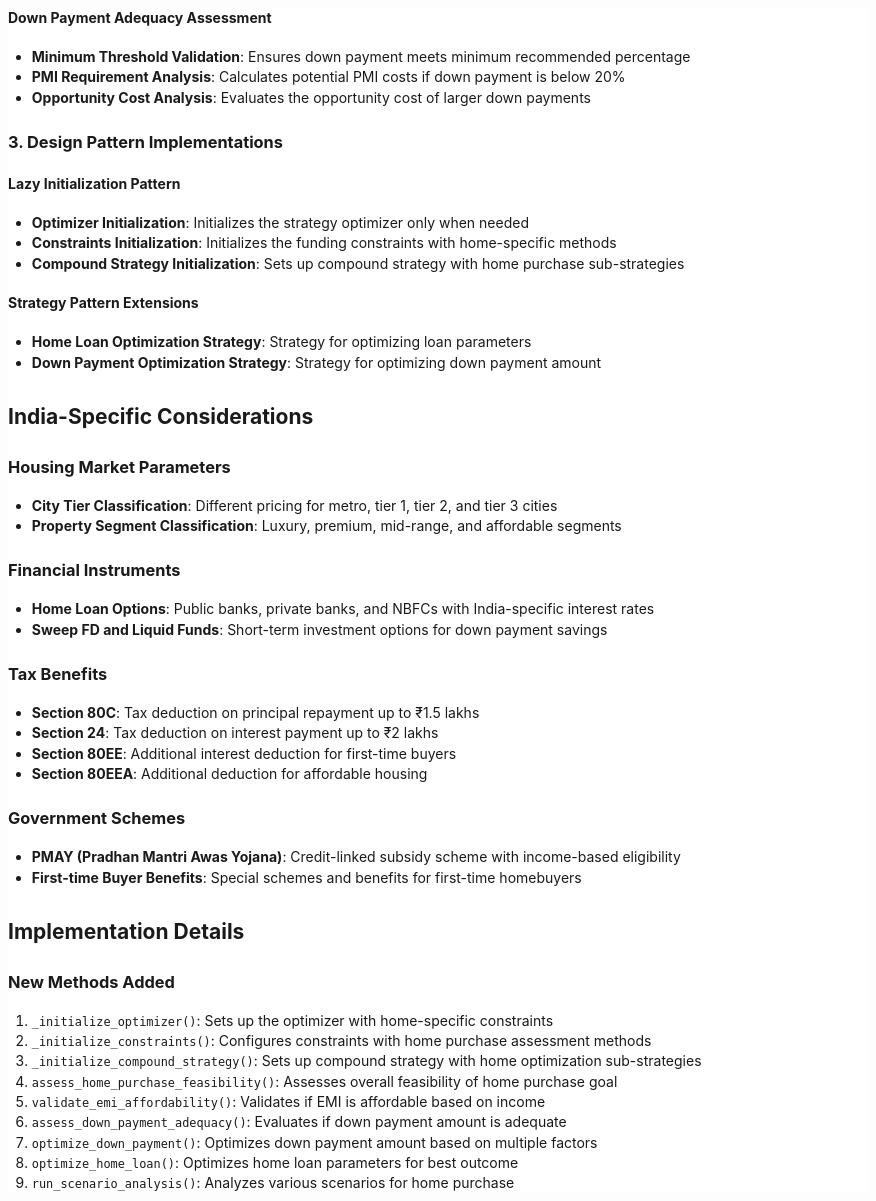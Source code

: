 #### Down Payment Adequacy Assessment
- **Minimum Threshold Validation**: Ensures down payment meets minimum recommended percentage
- **PMI Requirement Analysis**: Calculates potential PMI costs if down payment is below 20%
- **Opportunity Cost Analysis**: Evaluates the opportunity cost of larger down payments

### 3. Design Pattern Implementations

#### Lazy Initialization Pattern
- **Optimizer Initialization**: Initializes the strategy optimizer only when needed
- **Constraints Initialization**: Initializes the funding constraints with home-specific methods
- **Compound Strategy Initialization**: Sets up compound strategy with home purchase sub-strategies

#### Strategy Pattern Extensions
- **Home Loan Optimization Strategy**: Strategy for optimizing loan parameters
- **Down Payment Optimization Strategy**: Strategy for optimizing down payment amount

## India-Specific Considerations

### Housing Market Parameters
- **City Tier Classification**: Different pricing for metro, tier 1, tier 2, and tier 3 cities
- **Property Segment Classification**: Luxury, premium, mid-range, and affordable segments

### Financial Instruments
- **Home Loan Options**: Public banks, private banks, and NBFCs with India-specific interest rates
- **Sweep FD and Liquid Funds**: Short-term investment options for down payment savings

### Tax Benefits
- **Section 80C**: Tax deduction on principal repayment up to ₹1.5 lakhs
- **Section 24**: Tax deduction on interest payment up to ₹2 lakhs
- **Section 80EE**: Additional interest deduction for first-time buyers
- **Section 80EEA**: Additional deduction for affordable housing

### Government Schemes
- **PMAY (Pradhan Mantri Awas Yojana)**: Credit-linked subsidy scheme with income-based eligibility
- **First-time Buyer Benefits**: Special schemes and benefits for first-time homebuyers

## Implementation Details

### New Methods Added

1. `_initialize_optimizer()`: Sets up the optimizer with home-specific constraints
2. `_initialize_constraints()`: Configures constraints with home purchase assessment methods
3. `_initialize_compound_strategy()`: Sets up compound strategy with home optimization sub-strategies
4. `assess_home_purchase_feasibility()`: Assesses overall feasibility of home purchase goal
5. `validate_emi_affordability()`: Validates if EMI is affordable based on income
6. `assess_down_payment_adequacy()`: Evaluates if down payment amount is adequate
7. `optimize_down_payment()`: Optimizes down payment amount based on multiple factors
8. `optimize_home_loan()`: Optimizes home loan parameters for best outcome
9. `run_scenario_analysis()`: Analyzes various scenarios for home purchase
